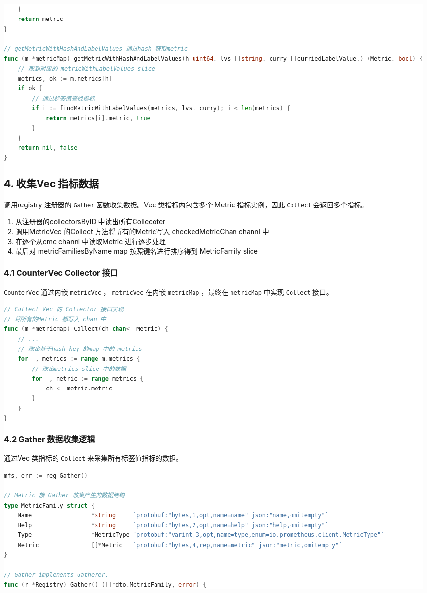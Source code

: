 ```go
	}
	return metric
}

// getMetricWithHashAndLabelValues 通过hash 获取metric
func (m *metricMap) getMetricWithHashAndLabelValues(h uint64, lvs []string, curry []curriedLabelValue,) (Metric, bool) {
	// 取到对应的 metricWithLabelValues slice
    metrics, ok := m.metrics[h]
	if ok {
		// 通过标签值查找指标
		if i := findMetricWithLabelValues(metrics, lvs, curry); i < len(metrics) {
			return metrics[i].metric, true
		}
	}
	return nil, false
}
```

## 4. 收集Vec 指标数据

调用registry 注册器的 `Gather` 函数收集数据。Vec 类指标内包含多个 Metric 指标实例，因此 `Collect` 会返回多个指标。

1. 从注册器的collectorsByID 中读出所有Collecoter
2. 调用MetricVec 的Collect 方法将所有的Metric写入 checkedMetricChan channl 中
3. 在逐个从cmc channl 中读取Metric 进行逐步处理
4. 最后对 metricFamiliesByName map 按照键名进行排序得到 MetricFamily slice

### 4.1 CounterVec Collector 接口

`CounterVec` 通过内嵌 `metricVec` ， `metricVec` 在内嵌 `metricMap` ，最终在 `metricMap` 中实现 `Collect` 接口。

```go
// Collect Vec 的 Collector 接口实现
// 将所有的Metric 都写入 chan 中
func (m *metricMap) Collect(ch chan<- Metric) {
	// ...
	// 取出基于hash key 的map 中的 metrics
	for _, metrics := range m.metrics {
		// 取出metrics slice 中的数据
		for _, metric := range metrics {
			ch <- metric.metric
		}
	}
}
```

### 4.2 Gather 数据收集逻辑

通过Vec 类指标的 `Collect` 来采集所有标签值指标的数据。

```go
mfs, err := reg.Gather()

// Metric 族 Gather 收集产生的数据结构
type MetricFamily struct {
	Name                 *string     `protobuf:"bytes,1,opt,name=name" json:"name,omitempty"`
	Help                 *string     `protobuf:"bytes,2,opt,name=help" json:"help,omitempty"`
	Type                 *MetricType `protobuf:"varint,3,opt,name=type,enum=io.prometheus.client.MetricType"`
	Metric               []*Metric   `protobuf:"bytes,4,rep,name=metric" json:"metric,omitempty"`
}

// Gather implements Gatherer.
func (r *Registry) Gather() ([]*dto.MetricFamily, error) {
```